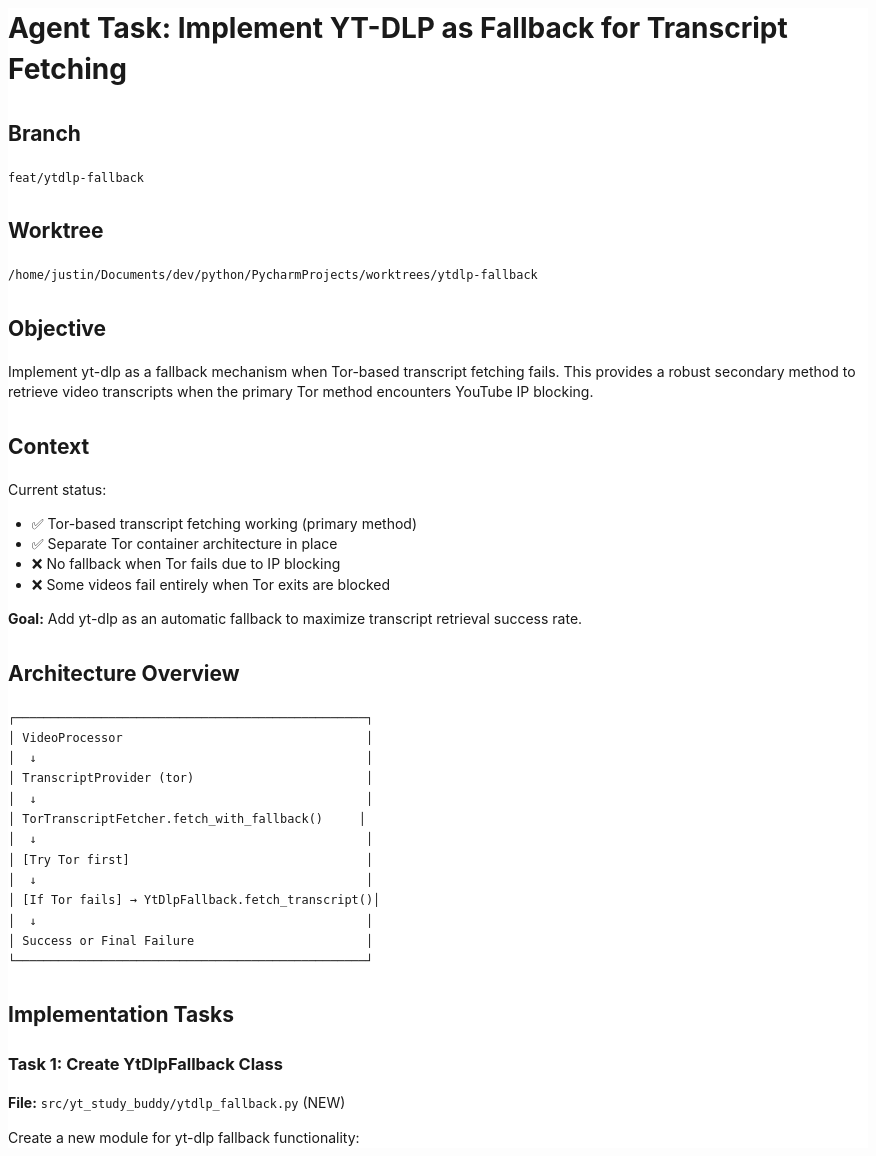 # Agent Task: Implement YT-DLP as Fallback for Transcript Fetching

## Branch
`feat/ytdlp-fallback`

## Worktree
`/home/justin/Documents/dev/python/PycharmProjects/worktrees/ytdlp-fallback`

## Objective
Implement yt-dlp as a fallback mechanism when Tor-based transcript fetching fails. This provides a robust secondary method to retrieve video transcripts when the primary Tor method encounters YouTube IP blocking.

## Context
Current status:
- ✅ Tor-based transcript fetching working (primary method)
- ✅ Separate Tor container architecture in place
- ❌ No fallback when Tor fails due to IP blocking
- ❌ Some videos fail entirely when Tor exits are blocked

**Goal:** Add yt-dlp as an automatic fallback to maximize transcript retrieval success rate.

## Architecture Overview

```
┌─────────────────────────────────────────────────┐
│ VideoProcessor                                  │
│  ↓                                              │
│ TranscriptProvider (tor)                        │
│  ↓                                              │
│ TorTranscriptFetcher.fetch_with_fallback()     │
│  ↓                                              │
│ [Try Tor first]                                 │
│  ↓                                              │
│ [If Tor fails] → YtDlpFallback.fetch_transcript()│
│  ↓                                              │
│ Success or Final Failure                        │
└─────────────────────────────────────────────────┘
```

## Implementation Tasks

### Task 1: Create YtDlpFallback Class
**File:** `src/yt_study_buddy/ytdlp_fallback.py` (NEW)

Create a new module for yt-dlp fallback functionality:
